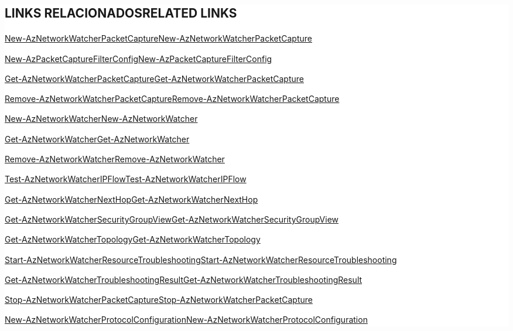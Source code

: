 ## <span data-ttu-id="95bd7-147">LINKS RELACIONADOS</span><span class="sxs-lookup"><span data-stu-id="95bd7-147">RELATED LINKS</span></span>

[<span data-ttu-id="95bd7-148">New-AzNetworkWatcherPacketCapture</span><span class="sxs-lookup"><span data-stu-id="95bd7-148">New-AzNetworkWatcherPacketCapture</span></span>](./New-AzNetworkWatcherPacketCapture.md)

[<span data-ttu-id="95bd7-149">New-AzPacketCaptureFilterConfig</span><span class="sxs-lookup"><span data-stu-id="95bd7-149">New-AzPacketCaptureFilterConfig</span></span>](./New-AzPacketCaptureFilterConfig.md)

[<span data-ttu-id="95bd7-150">Get-AzNetworkWatcherPacketCapture</span><span class="sxs-lookup"><span data-stu-id="95bd7-150">Get-AzNetworkWatcherPacketCapture</span></span>](./Get-AzNetworkWatcherPacketCapture.md)

[<span data-ttu-id="95bd7-151">Remove-AzNetworkWatcherPacketCapture</span><span class="sxs-lookup"><span data-stu-id="95bd7-151">Remove-AzNetworkWatcherPacketCapture</span></span>](./Remove-AzNetworkWatcherPacketCapture.md)

[<span data-ttu-id="95bd7-152">New-AzNetworkWatcher</span><span class="sxs-lookup"><span data-stu-id="95bd7-152">New-AzNetworkWatcher</span></span>](./New-AzNetworkWatcher.md)

[<span data-ttu-id="95bd7-153">Get-AzNetworkWatcher</span><span class="sxs-lookup"><span data-stu-id="95bd7-153">Get-AzNetworkWatcher</span></span>](./Get-AzNetworkWatcher.md)

[<span data-ttu-id="95bd7-154">Remove-AzNetworkWatcher</span><span class="sxs-lookup"><span data-stu-id="95bd7-154">Remove-AzNetworkWatcher</span></span>](./Remove-AzNetworkWatcher.md)

[<span data-ttu-id="95bd7-155">Test-AzNetworkWatcherIPFlow</span><span class="sxs-lookup"><span data-stu-id="95bd7-155">Test-AzNetworkWatcherIPFlow</span></span>](./Test-AzNetworkWatcherIPFlow.md)

[<span data-ttu-id="95bd7-156">Get-AzNetworkWatcherNextHop</span><span class="sxs-lookup"><span data-stu-id="95bd7-156">Get-AzNetworkWatcherNextHop</span></span>](./Get-AzNetworkWatcherNextHop.md)

[<span data-ttu-id="95bd7-157">Get-AzNetworkWatcherSecurityGroupView</span><span class="sxs-lookup"><span data-stu-id="95bd7-157">Get-AzNetworkWatcherSecurityGroupView</span></span>](./Get-AzNetworkWatcherSecurityGroupView.md)

[<span data-ttu-id="95bd7-158">Get-AzNetworkWatcherTopology</span><span class="sxs-lookup"><span data-stu-id="95bd7-158">Get-AzNetworkWatcherTopology</span></span>](./Get-AzNetworkWatcherTopology.md)

[<span data-ttu-id="95bd7-159">Start-AzNetworkWatcherResourceTroubleshooting</span><span class="sxs-lookup"><span data-stu-id="95bd7-159">Start-AzNetworkWatcherResourceTroubleshooting</span></span>](./Start-AzNetworkWatcherResourceTroubleshooting.md)

[<span data-ttu-id="95bd7-160">Get-AzNetworkWatcherTroubleshootingResult</span><span class="sxs-lookup"><span data-stu-id="95bd7-160">Get-AzNetworkWatcherTroubleshootingResult</span></span>](./Get-AzNetworkWatcherTroubleshootingResult.md)

[<span data-ttu-id="95bd7-161">Stop-AzNetworkWatcherPacketCapture</span><span class="sxs-lookup"><span data-stu-id="95bd7-161">Stop-AzNetworkWatcherPacketCapture</span></span>](./Stop-AzNetworkWatcherPacketCapture.md)

[<span data-ttu-id="95bd7-162">New-AzNetworkWatcherProtocolConfiguration</span><span class="sxs-lookup"><span data-stu-id="95bd7-162">New-AzNetworkWatcherProtocolConfiguration</span></span>](./New-AzNetworkWatcherProtocolConfiguration.md)
